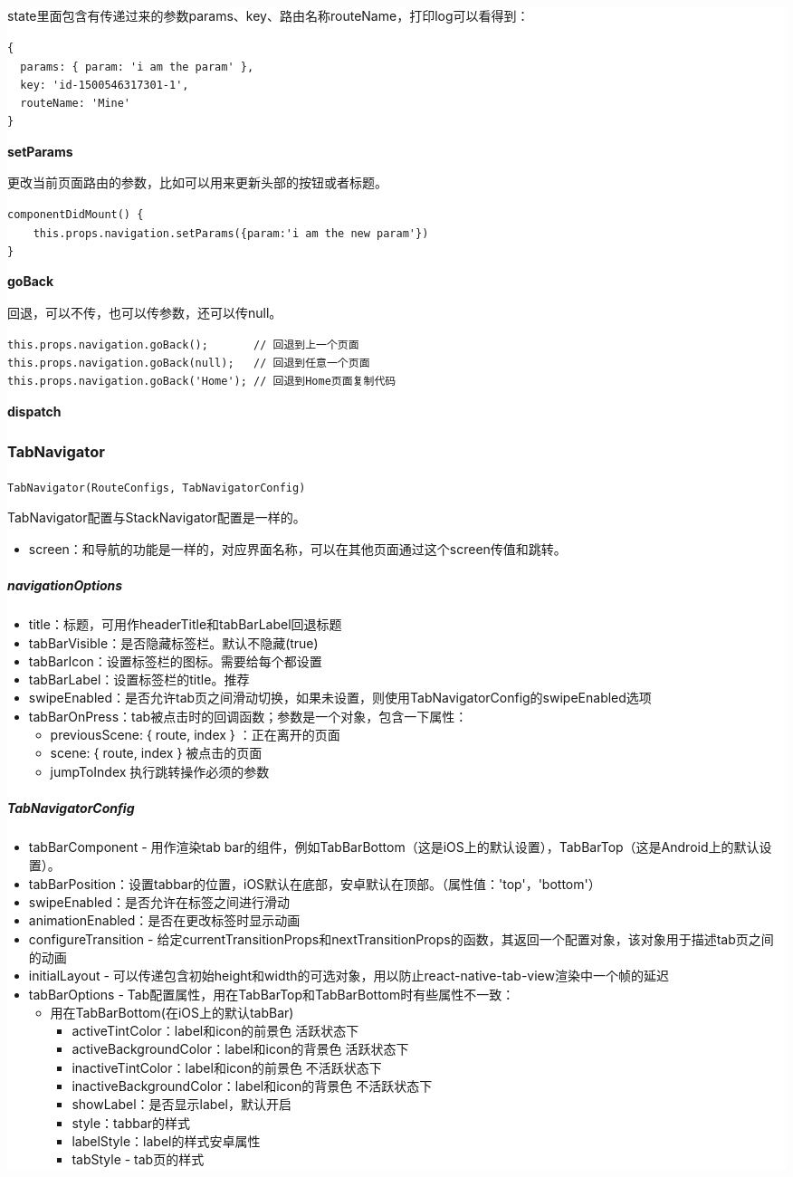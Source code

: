 state里面包含有传递过来的参数params、key、路由名称routeName，打印log可以看得到：
```
{ 
  params: { param: 'i am the param' },
  key: 'id-1500546317301-1',
  routeName: 'Mine' 
}
```

**setParams**

更改当前页面路由的参数，比如可以用来更新头部的按钮或者标题。
```
componentDidMount() {
    this.props.navigation.setParams({param:'i am the new param'})
}
```

**goBack**

回退，可以不传，也可以传参数，还可以传null。
```
this.props.navigation.goBack();       // 回退到上一个页面
this.props.navigation.goBack(null);   // 回退到任意一个页面
this.props.navigation.goBack('Home'); // 回退到Home页面复制代码
```

**dispatch**


### TabNavigator

```
TabNavigator(RouteConfigs, TabNavigatorConfig)
```

TabNavigator配置与StackNavigator配置是一样的。

* screen：和导航的功能是一样的，对应界面名称，可以在其他页面通过这个screen传值和跳转。

##### navigationOptions

* title：标题，可用作headerTitle和tabBarLabel回退标题
* tabBarVisible：是否隐藏标签栏。默认不隐藏(true)
* tabBarIcon：设置标签栏的图标。需要给每个都设置
* tabBarLabel：设置标签栏的title。推荐
* swipeEnabled：是否允许tab页之间滑动切换，如果未设置，则使用TabNavigatorConfig的swipeEnabled选项
* tabBarOnPress：tab被点击时的回调函数；参数是一个对象，包含一下属性：
    * previousScene: { route, index } ：正在离开的页面
    * scene: { route, index } 被点击的页面
    * jumpToIndex 执行跳转操作必须的参数

##### TabNavigatorConfig

* tabBarComponent - 用作渲染tab bar的组件，例如TabBarBottom（这是iOS上的默认设置），TabBarTop（这是Android上的默认设置）。
* tabBarPosition：设置tabbar的位置，iOS默认在底部，安卓默认在顶部。（属性值：'top'，'bottom'）
* swipeEnabled：是否允许在标签之间进行滑动
* animationEnabled：是否在更改标签时显示动画
* configureTransition - 给定currentTransitionProps和nextTransitionProps的函数，其返回一个配置对象，该对象用于描述tab页之间的动画
* initialLayout - 可以传递包含初始height和width的可选对象，用以防止react-native-tab-view渲染中一个帧的延迟
* tabBarOptions - Tab配置属性，用在TabBarTop和TabBarBottom时有些属性不一致：
    * 用在TabBarBottom(在iOS上的默认tabBar)
        * activeTintColor：label和icon的前景色 活跃状态下
        * activeBackgroundColor：label和icon的背景色 活跃状态下
        * inactiveTintColor：label和icon的前景色 不活跃状态下
        * inactiveBackgroundColor：label和icon的背景色 不活跃状态下
        * showLabel：是否显示label，默认开启
        * style：tabbar的样式
        * labelStyle：label的样式安卓属性
        * tabStyle - tab页的样式